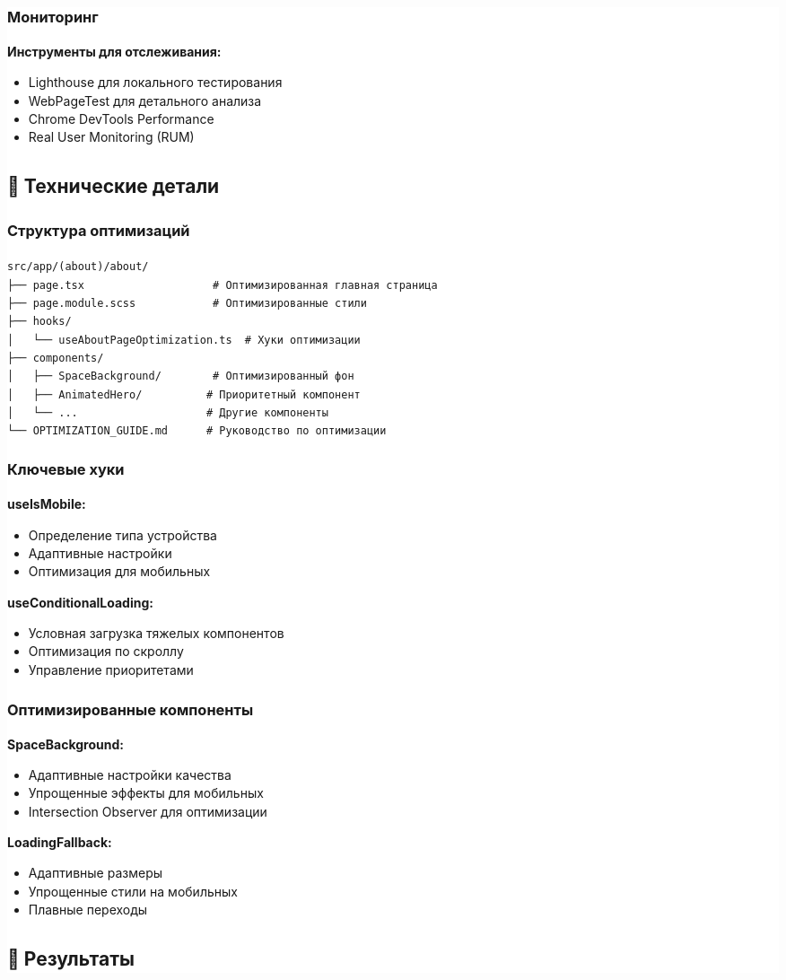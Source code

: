 ### Мониторинг

**Инструменты для отслеживания:**

- Lighthouse для локального тестирования
- WebPageTest для детального анализа
- Chrome DevTools Performance
- Real User Monitoring (RUM)

## 🔧 Технические детали

### Структура оптимизаций

```
src/app/(about)/about/
├── page.tsx                    # Оптимизированная главная страница
├── page.module.scss            # Оптимизированные стили
├── hooks/
│   └── useAboutPageOptimization.ts  # Хуки оптимизации
├── components/
│   ├── SpaceBackground/        # Оптимизированный фон
│   ├── AnimatedHero/          # Приоритетный компонент
│   └── ...                    # Другие компоненты
└── OPTIMIZATION_GUIDE.md      # Руководство по оптимизации
```

### Ключевые хуки

**useIsMobile:**

- Определение типа устройства
- Адаптивные настройки
- Оптимизация для мобильных

**useConditionalLoading:**

- Условная загрузка тяжелых компонентов
- Оптимизация по скроллу
- Управление приоритетами

### Оптимизированные компоненты

**SpaceBackground:**

- Адаптивные настройки качества
- Упрощенные эффекты для мобильных
- Intersection Observer для оптимизации

**LoadingFallback:**

- Адаптивные размеры
- Упрощенные стили на мобильных
- Плавные переходы

## 🚀 Результаты
